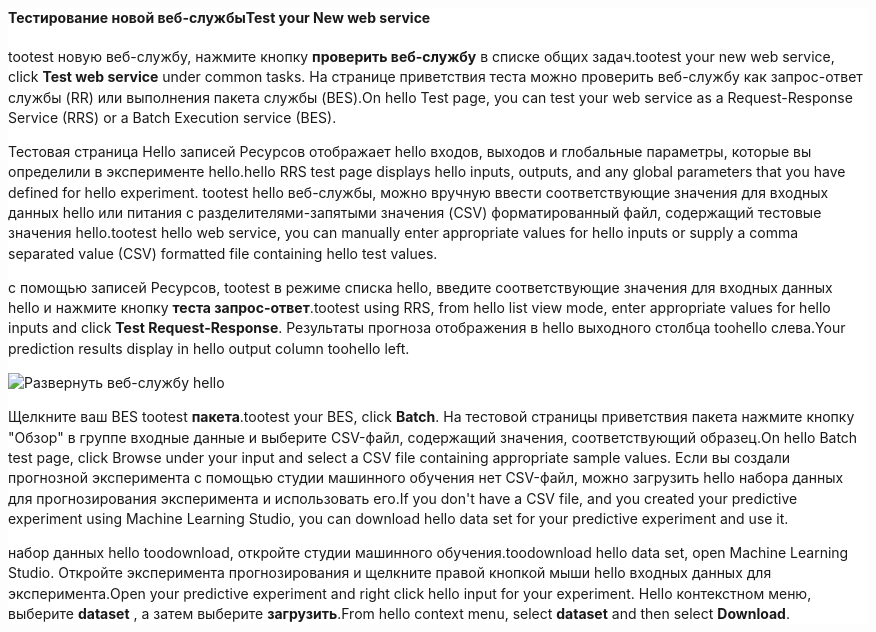 
#### <a name="test-your-new-web-service"></a><span data-ttu-id="2b5c2-150">Тестирование новой веб-службы</span><span class="sxs-lookup"><span data-stu-id="2b5c2-150">Test your New web service</span></span>
<span data-ttu-id="2b5c2-151">tootest новую веб-службу, нажмите кнопку **проверить веб-службу** в списке общих задач.</span><span class="sxs-lookup"><span data-stu-id="2b5c2-151">tootest your new web service, click **Test web service** under common tasks.</span></span> <span data-ttu-id="2b5c2-152">На странице приветствия теста можно проверить веб-службу как запрос-ответ службы (RR) или выполнения пакета службы (BES).</span><span class="sxs-lookup"><span data-stu-id="2b5c2-152">On hello Test page, you can test your web service as a Request-Response Service (RRS) or a Batch Execution service (BES).</span></span>

<span data-ttu-id="2b5c2-153">Тестовая страница Hello записей Ресурсов отображает hello входов, выходов и глобальные параметры, которые вы определили в эксперименте hello.</span><span class="sxs-lookup"><span data-stu-id="2b5c2-153">hello RRS test page displays hello inputs, outputs, and any global parameters that you have defined for hello experiment.</span></span> <span data-ttu-id="2b5c2-154">tootest hello веб-службы, можно вручную ввести соответствующие значения для входных данных hello или питания с разделителями-запятыми значения (CSV) форматированный файл, содержащий тестовые значения hello.</span><span class="sxs-lookup"><span data-stu-id="2b5c2-154">tootest hello web service, you can manually enter appropriate values for hello inputs or supply a comma separated value (CSV) formatted file containing hello test values.</span></span>

<span data-ttu-id="2b5c2-155">с помощью записей Ресурсов, tootest в режиме списка hello, введите соответствующие значения для входных данных hello и нажмите кнопку **теста запрос-ответ**.</span><span class="sxs-lookup"><span data-stu-id="2b5c2-155">tootest using RRS, from hello list view mode, enter appropriate values for hello inputs and click **Test Request-Response**.</span></span> <span data-ttu-id="2b5c2-156">Результаты прогноза отображения в hello выходного столбца toohello слева.</span><span class="sxs-lookup"><span data-stu-id="2b5c2-156">Your prediction results  display in hello output column toohello left.</span></span>

![Развернуть веб-службу hello](./media/machine-learning-publish-a-machine-learning-web-service/figure-5-test-request-response.png)

<span data-ttu-id="2b5c2-158">Щелкните ваш BES tootest **пакета**.</span><span class="sxs-lookup"><span data-stu-id="2b5c2-158">tootest your BES, click **Batch**.</span></span> <span data-ttu-id="2b5c2-159">На тестовой страницы приветствия пакета нажмите кнопку "Обзор" в группе входные данные и выберите CSV-файл, содержащий значения, соответствующий образец.</span><span class="sxs-lookup"><span data-stu-id="2b5c2-159">On hello Batch test page, click Browse under your input and select a CSV file containing appropriate sample values.</span></span> <span data-ttu-id="2b5c2-160">Если вы создали прогнозной эксперимента с помощью студии машинного обучения нет CSV-файл, можно загрузить hello набора данных для прогнозирования эксперимента и использовать его.</span><span class="sxs-lookup"><span data-stu-id="2b5c2-160">If you don't have a CSV file, and you created your predictive experiment using Machine Learning Studio, you can download hello data set for your predictive experiment and use it.</span></span>

<span data-ttu-id="2b5c2-161">набор данных hello toodownload, откройте студии машинного обучения.</span><span class="sxs-lookup"><span data-stu-id="2b5c2-161">toodownload hello data set, open Machine Learning Studio.</span></span> <span data-ttu-id="2b5c2-162">Откройте эксперимента прогнозирования и щелкните правой кнопкой мыши hello входных данных для эксперимента.</span><span class="sxs-lookup"><span data-stu-id="2b5c2-162">Open your predictive experiment and right click hello input for your experiment.</span></span> <span data-ttu-id="2b5c2-163">Hello контекстном меню, выберите **dataset** , а затем выберите **загрузить**.</span><span class="sxs-lookup"><span data-stu-id="2b5c2-163">From hello context menu, select **dataset** and then select **Download**.</span></span>
